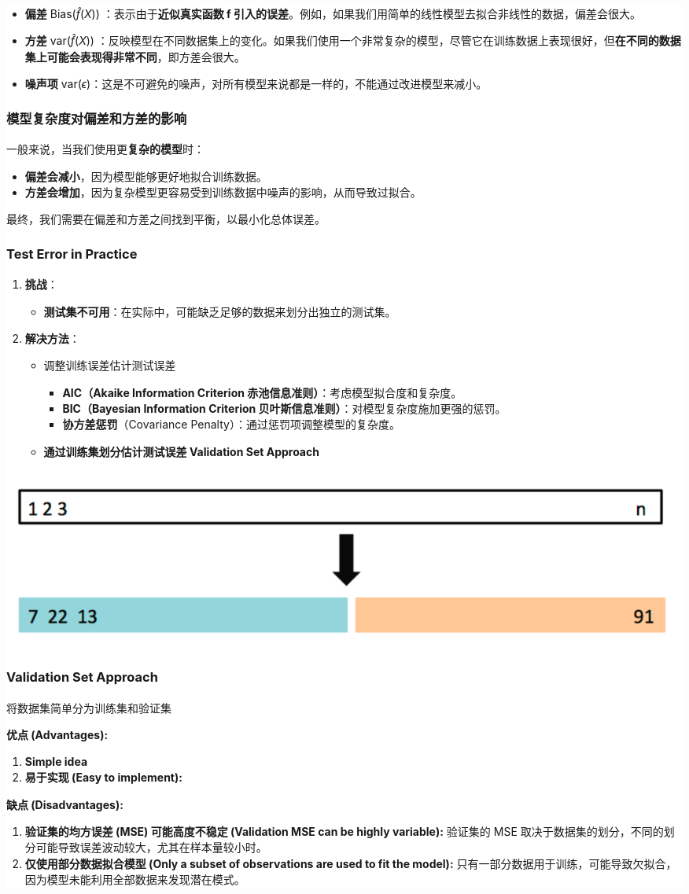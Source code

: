 -   **偏差** $\text{Bias}(\hat{f}(X))$ ：表示由于**近似真实函数 f 引入的误差**。例如，如果我们用简单的线性模型去拟合非线性的数据，偏差会很大。

-   **方差** $\text{var}(\hat{f}(X))$ ：反映模型在不同数据集上的变化。如果我们使用一个非常复杂的模型，尽管它在训练数据上表现很好，但**在不同的数据集上可能会表现得非常不同**，即方差会很大。

-   **噪声项** $\text{var}(\epsilon)$：这是不可避免的噪声，对所有模型来说都是一样的，不能通过改进模型来减小。

### **模型复杂度对偏差和方差的影响**

一般来说，当我们使用更**复杂的模型**时：

-   **偏差会减小**，因为模型能够更好地拟合训练数据。
-   **方差会增加**，因为复杂模型更容易受到训练数据中噪声的影响，从而导致过拟合。

最终，我们需要在偏差和方差之间找到平衡，以最小化总体误差。

### Test Error in Practice

1. **挑战**：

    -   **测试集不可用**：在实际中，可能缺乏足够的数据来划分出独立的测试集。

2. **解决方法**：

    -   调整训练误差估计测试误差
        -   **AIC（Akaike Information Criterion 赤池信息准则）**：考虑模型拟合度和复杂度。
        -   **BIC（Bayesian Information Criterion 贝叶斯信息准则）**：对模型复杂度施加更强的惩罚。
        -   **协方差惩罚**（Covariance Penalty）：通过惩罚项调整模型的复杂度。

    -   **通过训练集划分估计测试误差 Validation Set Approach**

![image-2024101125443471 AM](./SDSC5001.assets/image-2024101125443471.png)

### Validation Set Approach

将数据集简单分为训练集和验证集

**优点 (Advantages):**

1.  **Simple idea**
2.  **易于实现 (Easy to implement):**

**缺点 (Disadvantages):**

1.  **验证集的均方误差 (MSE) 可能高度不稳定 (Validation MSE can be highly variable):** 验证集的 MSE 取决于数据集的划分，不同的划分可能导致误差波动较大，尤其在样本量较小时。
2.  **仅使用部分数据拟合模型 (Only a subset of observations are used to fit the model):** 只有一部分数据用于训练，可能导致欠拟合，因为模型未能利用全部数据来发现潜在模式。
